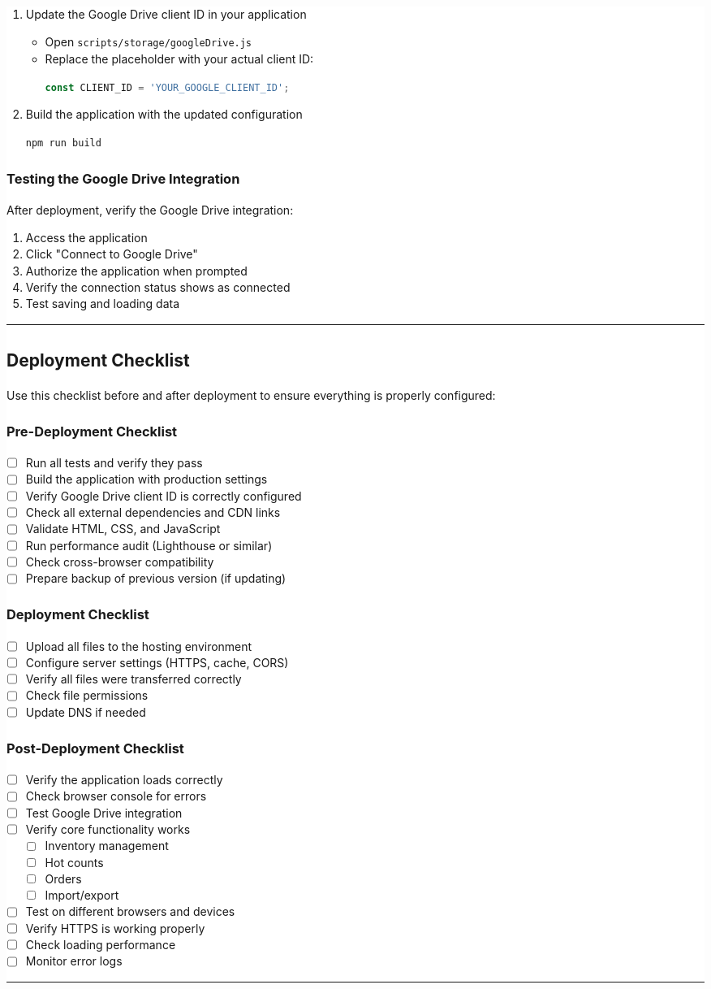 1. Update the Google Drive client ID in your application
   - Open `scripts/storage/googleDrive.js`
   - Replace the placeholder with your actual client ID:
     ```javascript
     const CLIENT_ID = 'YOUR_GOOGLE_CLIENT_ID';
     ```

2. Build the application with the updated configuration
   ```bash
   npm run build
   ```

### Testing the Google Drive Integration

After deployment, verify the Google Drive integration:

1. Access the application
2. Click "Connect to Google Drive"
3. Authorize the application when prompted
4. Verify the connection status shows as connected
5. Test saving and loading data

---

## Deployment Checklist

Use this checklist before and after deployment to ensure everything is properly configured:

### Pre-Deployment Checklist

- [ ] Run all tests and verify they pass
- [ ] Build the application with production settings
- [ ] Verify Google Drive client ID is correctly configured
- [ ] Check all external dependencies and CDN links
- [ ] Validate HTML, CSS, and JavaScript
- [ ] Run performance audit (Lighthouse or similar)
- [ ] Check cross-browser compatibility
- [ ] Prepare backup of previous version (if updating)

### Deployment Checklist

- [ ] Upload all files to the hosting environment
- [ ] Configure server settings (HTTPS, cache, CORS)
- [ ] Verify all files were transferred correctly
- [ ] Check file permissions
- [ ] Update DNS if needed

### Post-Deployment Checklist

- [ ] Verify the application loads correctly
- [ ] Check browser console for errors
- [ ] Test Google Drive integration
- [ ] Verify core functionality works
  - [ ] Inventory management
  - [ ] Hot counts
  - [ ] Orders
  - [ ] Import/export
- [ ] Test on different browsers and devices
- [ ] Verify HTTPS is working properly
- [ ] Check loading performance
- [ ] Monitor error logs

---